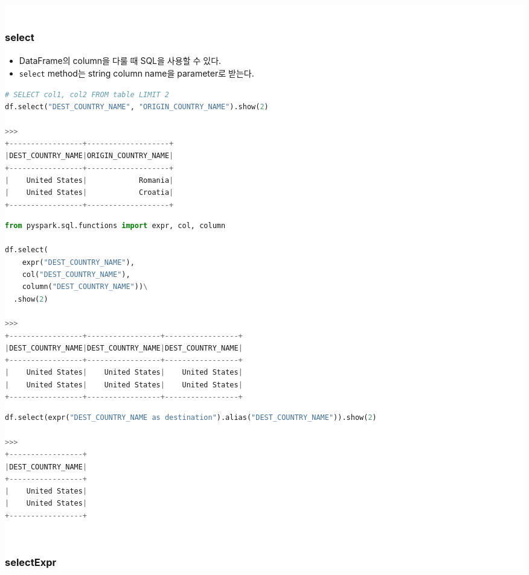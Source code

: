 <br>

### select

- DataFrame의 column을 다룰 때 SQL을 사용할 수 있다.
- `select` method는 string column name을 parameter로 받는다.

```python
# SELECT col1, col2 FROM table LIMIT 2
df.select("DEST_COUNTRY_NAME", "ORIGIN_COUNTRY_NAME").show(2)

>>>
+-----------------+-------------------+
|DEST_COUNTRY_NAME|ORIGIN_COUNTRY_NAME|
+-----------------+-------------------+
|    United States|            Romania|
|    United States|            Croatia|
+-----------------+-------------------+
```

```python
from pyspark.sql.functions import expr, col, column

df.select(
    expr("DEST_COUNTRY_NAME"),
    col("DEST_COUNTRY_NAME"),
    column("DEST_COUNTRY_NAME"))\
  .show(2)

>>>
+-----------------+-----------------+-----------------+
|DEST_COUNTRY_NAME|DEST_COUNTRY_NAME|DEST_COUNTRY_NAME|
+-----------------+-----------------+-----------------+
|    United States|    United States|    United States|
|    United States|    United States|    United States|
+-----------------+-----------------+-----------------+
```

```python
df.select(expr("DEST_COUNTRY_NAME as destination").alias("DEST_COUNTRY_NAME")).show(2)

>>>
+-----------------+
|DEST_COUNTRY_NAME|
+-----------------+
|    United States|
|    United States|
+-----------------+
```

<br>

### selectExpr
